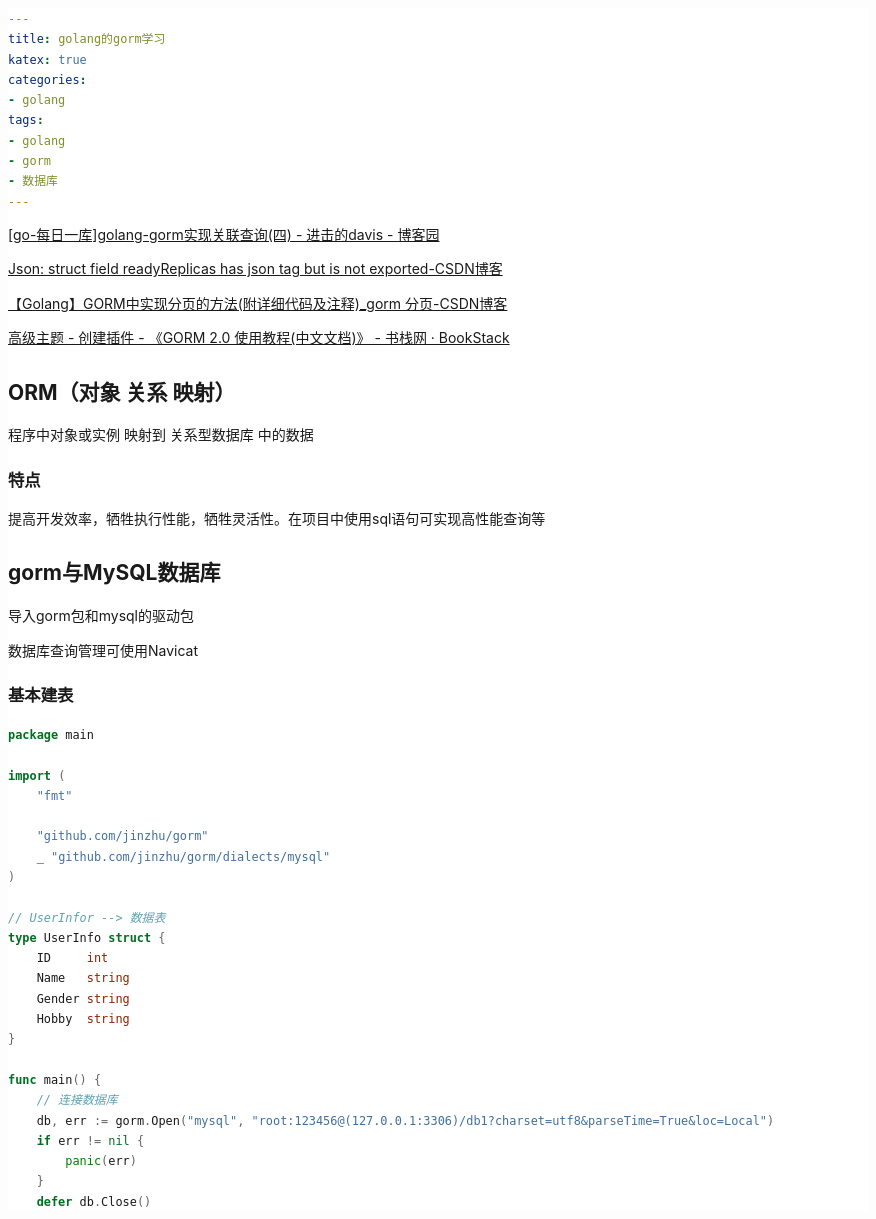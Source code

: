 ```yaml
---
title: golang的gorm学习
katex: true
categories: 
- golang
tags:
- golang
- gorm
- 数据库
---
```

[[go-每日一库]golang-gorm实现关联查询(四) - 进击的davis - 博客园](https://www.cnblogs.com/davis12/p/16365294.html)

[Json: struct field readyReplicas has json tag but is not exported-CSDN博客](https://blog.csdn.net/baobaoxiannv/article/details/118809413)

[【Golang】GORM中实现分页的方法(附详细代码及注释)_gorm 分页-CSDN博客](https://blog.csdn.net/qq_42346574/article/details/110823914)

[高级主题 - 创建插件 - 《GORM 2.0 使用教程(中文文档)》 - 书栈网 · BookStack](https://www.bookstack.cn/read/gorm-2.0/docs-write_plugins.md)

## ORM（对象 关系 映射）

程序中对象或实例 映射到 关系型数据库 中的数据

### 特点

提高开发效率，牺牲执行性能，牺牲灵活性。在项目中使用sql语句可实现高性能查询等

## gorm与MySQL数据库

导入gorm包和mysql的驱动包

数据库查询管理可使用Navicat

### 基本建表

```go
package main

import (
	"fmt"

	"github.com/jinzhu/gorm"
	_ "github.com/jinzhu/gorm/dialects/mysql"
)

// UserInfor --> 数据表
type UserInfo struct {
	ID     int
	Name   string
	Gender string
	Hobby  string
}

func main() {
	// 连接数据库
	db, err := gorm.Open("mysql", "root:123456@(127.0.0.1:3306)/db1?charset=utf8&parseTime=True&loc=Local")
	if err != nil {
		panic(err)
	}
	defer db.Close()
```